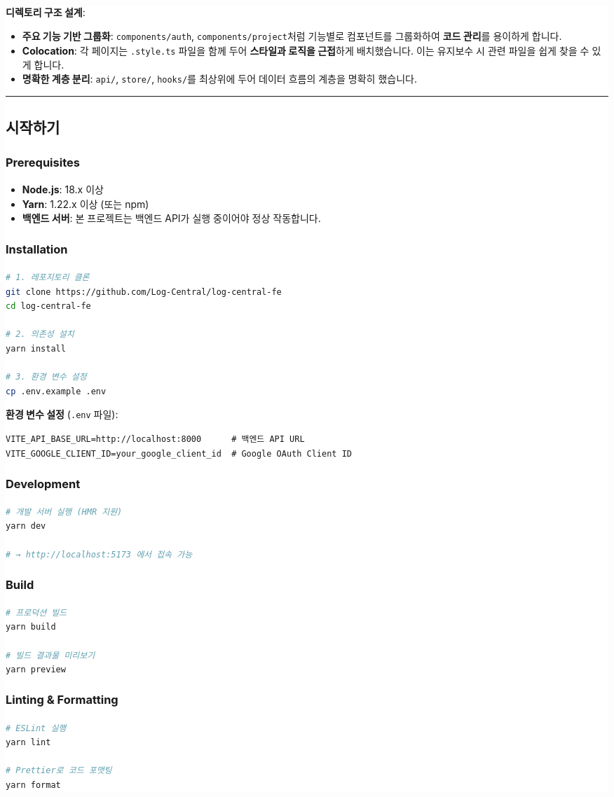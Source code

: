 **디렉토리 구조 설계**:
- **주요 기능 기반 그룹화**: `components/auth`, `components/project`처럼 기능별로 컴포넌트를 그룹화하여 **코드 관리**를 용이하게 합니다.
- **Colocation**: 각 페이지는 `.style.ts` 파일을 함께 두어 **스타일과 로직을 근접**하게 배치했습니다. 이는 유지보수 시 관련 파일을 쉽게 찾을 수 있게 합니다.
- **명확한 계층 분리**: `api/`, `store/`, `hooks/`를 최상위에 두어 데이터 흐름의 계층을 명확히 했습니다.

---

## 시작하기

### Prerequisites
- **Node.js**: 18.x 이상
- **Yarn**: 1.22.x 이상 (또는 npm)
- **백엔드 서버**: 본 프로젝트는 백엔드 API가 실행 중이어야 정상 작동합니다.

### Installation

```bash
# 1. 레포지토리 클론
git clone https://github.com/Log-Central/log-central-fe
cd log-central-fe

# 2. 의존성 설치
yarn install

# 3. 환경 변수 설정
cp .env.example .env
```

**환경 변수 설정** (`.env` 파일):
```env
VITE_API_BASE_URL=http://localhost:8000      # 백엔드 API URL
VITE_GOOGLE_CLIENT_ID=your_google_client_id  # Google OAuth Client ID
```

### Development

```bash
# 개발 서버 실행 (HMR 지원)
yarn dev

# → http://localhost:5173 에서 접속 가능
```

### Build

```bash
# 프로덕션 빌드
yarn build

# 빌드 결과물 미리보기
yarn preview
```

### Linting & Formatting

```bash
# ESLint 실행
yarn lint

# Prettier로 코드 포맷팅
yarn format
```
